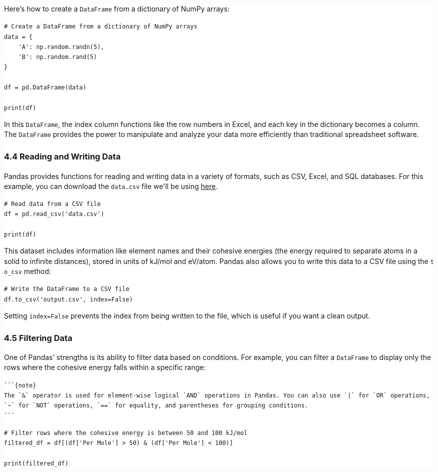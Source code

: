 Here’s how to create a `DataFrame` from a dictionary of NumPy arrays:

```{code-cell} ipython3
# Create a DataFrame from a dictionary of NumPy arrays
data = {
    'A': np.random.randn(5),
    'B': np.random.rand(5)
}

df = pd.DataFrame(data)

print(df)
```

In this `DataFrame`, the index column functions like the row numbers in Excel, and each key in the dictionary becomes a column. The `DataFrame` provides the power to manipulate and analyze your data more efficiently than traditional spreadsheet software.

### 4.4 Reading and Writing Data

Pandas provides functions for reading and writing data in a variety of formats, such as CSV, Excel, and SQL databases. For this example, you can download the `data.csv` file we'll be using [here](https://wustl.instructure.com/courses/141498/files/8299165/download?download_frd=1).

```{code-cell} ipython3
# Read data from a CSV file
df = pd.read_csv('data.csv')

print(df)
```

This dataset includes information like element names and their cohesive energies (the energy required to separate atoms in a solid to infinite distances), stored in units of kJ/mol and eV/atom. Pandas also allows you to write this data to a CSV file using the `to_csv` method:

```{code-cell} ipython3
# Write the DataFrame to a CSV file
df.to_csv('output.csv', index=False)
```

Setting `index=False` prevents the index from being written to the file, which is useful if you want a clean output.

### 4.5 Filtering Data

One of Pandas’ strengths is its ability to filter data based on conditions. For example, you can filter a `DataFrame` to display only the rows where the cohesive energy falls within a specific range:

````{margin}
```{note}
The `&` operator is used for element-wise logical `AND` operations in Pandas. You can also use `|` for `OR` operations, `~` for `NOT` operations, `==` for equality, and parentheses for grouping conditions.
```
````

```{code-cell} ipython3
# Filter rows where the cohesive energy is between 50 and 100 kJ/mol
filtered_df = df[(df['Per Mole'] > 50) & (df['Per Mole'] < 100)]

print(filtered_df)
```
